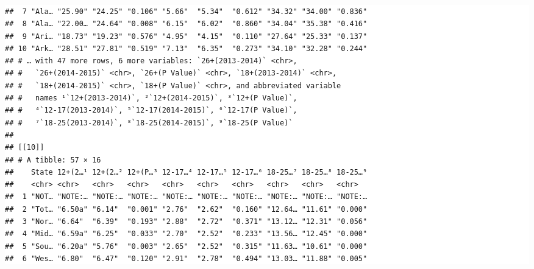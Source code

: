     ##  7 "Ala… "25.90" "24.25" "0.106" "5.66"  "5.34"  "0.612" "34.32" "34.00" "0.836"
    ##  8 "Ala… "22.00… "24.64" "0.008" "6.15"  "6.02"  "0.860" "34.04" "35.38" "0.416"
    ##  9 "Ari… "18.73" "19.23" "0.576" "4.95"  "4.15"  "0.110" "27.64" "25.33" "0.137"
    ## 10 "Ark… "28.51" "27.81" "0.519" "7.13"  "6.35"  "0.273" "34.10" "32.28" "0.244"
    ## # … with 47 more rows, 6 more variables: `26+(2013-2014)` <chr>,
    ## #   `26+(2014-2015)` <chr>, `26+(P Value)` <chr>, `18+(2013-2014)` <chr>,
    ## #   `18+(2014-2015)` <chr>, `18+(P Value)` <chr>, and abbreviated variable
    ## #   names ¹​`12+(2013-2014)`, ²​`12+(2014-2015)`, ³​`12+(P Value)`,
    ## #   ⁴​`12-17(2013-2014)`, ⁵​`12-17(2014-2015)`, ⁶​`12-17(P Value)`,
    ## #   ⁷​`18-25(2013-2014)`, ⁸​`18-25(2014-2015)`, ⁹​`18-25(P Value)`
    ## 
    ## [[10]]
    ## # A tibble: 57 × 16
    ##    State 12+(2…¹ 12+(2…² 12+(P…³ 12-17…⁴ 12-17…⁵ 12-17…⁶ 18-25…⁷ 18-25…⁸ 18-25…⁹
    ##    <chr> <chr>   <chr>   <chr>   <chr>   <chr>   <chr>   <chr>   <chr>   <chr>  
    ##  1 "NOT… "NOTE:… "NOTE:… "NOTE:… "NOTE:… "NOTE:… "NOTE:… "NOTE:… "NOTE:… "NOTE:…
    ##  2 "Tot… "6.50a" "6.14"  "0.001" "2.76"  "2.62"  "0.160" "12.64… "11.61" "0.000"
    ##  3 "Nor… "6.64"  "6.39"  "0.193" "2.88"  "2.72"  "0.371" "13.12… "12.31" "0.056"
    ##  4 "Mid… "6.59a" "6.25"  "0.033" "2.70"  "2.52"  "0.233" "13.56… "12.45" "0.000"
    ##  5 "Sou… "6.20a" "5.76"  "0.003" "2.65"  "2.52"  "0.315" "11.63… "10.61" "0.000"
    ##  6 "Wes… "6.80"  "6.47"  "0.120" "2.91"  "2.78"  "0.494" "13.03… "11.88" "0.005"